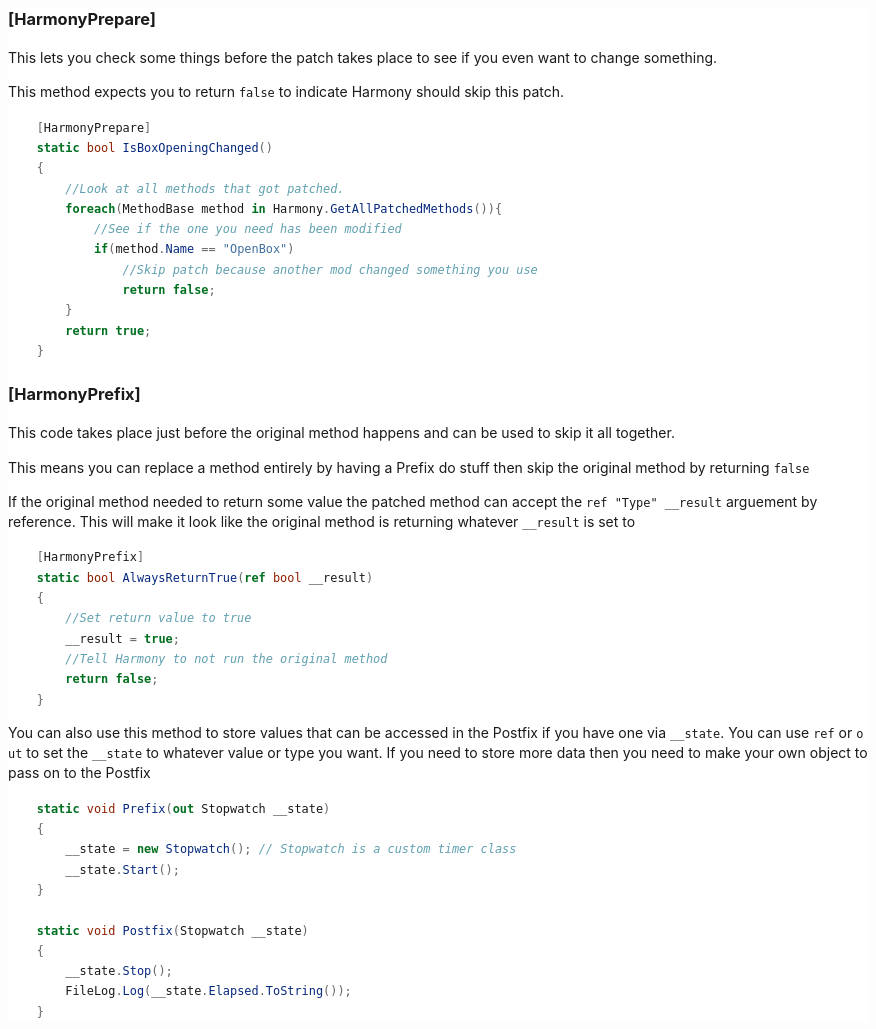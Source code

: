 ### \[HarmonyPrepare]

This lets you check some things before the patch takes place to see if you even want to change something.

This method expects you to return `false` to indicate Harmony should skip this patch.

```csharp
    [HarmonyPrepare]
    static bool IsBoxOpeningChanged()
    {
        //Look at all methods that got patched.
        foreach(MethodBase method in Harmony.GetAllPatchedMethods()){
            //See if the one you need has been modified
            if(method.Name == "OpenBox")
                //Skip patch because another mod changed something you use
                return false;
        }
        return true;
    }
```

### \[HarmonyPrefix]

This code takes place just before the original method happens and can be used to skip it all together.

This means you can replace a method entirely by having a Prefix do stuff then skip the original method by returning `false`

If the original method needed to return some value the patched method can accept the `ref "Type" __result` arguement by reference. This will make it look like the original method is returning whatever `__result` is set to

```csharp
    [HarmonyPrefix]
    static bool AlwaysReturnTrue(ref bool __result)
    {
        //Set return value to true
        __result = true;
        //Tell Harmony to not run the original method
        return false;
    }
```

You can also use this method to store values that can be accessed in the Postfix if you have one via `__state`. You can use `ref` or `out` to set the `__state` to whatever value or type you want. If you need to store more data then you need to make your own object to pass on to the Postfix

```csharp
    static void Prefix(out Stopwatch __state)
    {
        __state = new Stopwatch(); // Stopwatch is a custom timer class
        __state.Start();
    }

    static void Postfix(Stopwatch __state)
    {
        __state.Stop();
        FileLog.Log(__state.Elapsed.ToString());
    }
```
